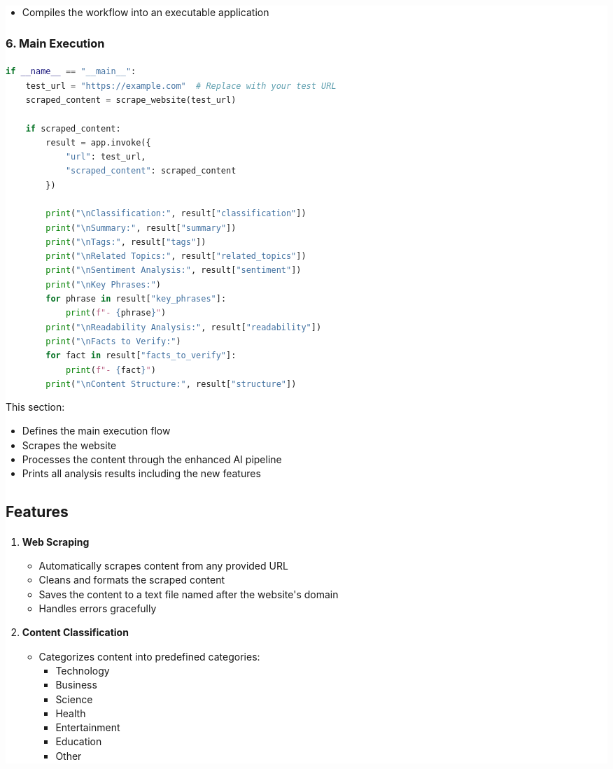 - Compiles the workflow into an executable application

### 6. Main Execution
```python
if __name__ == "__main__":
    test_url = "https://example.com"  # Replace with your test URL
    scraped_content = scrape_website(test_url)
    
    if scraped_content:
        result = app.invoke({
            "url": test_url,
            "scraped_content": scraped_content
        })
        
        print("\nClassification:", result["classification"])
        print("\nSummary:", result["summary"])
        print("\nTags:", result["tags"])
        print("\nRelated Topics:", result["related_topics"])
        print("\nSentiment Analysis:", result["sentiment"])
        print("\nKey Phrases:")
        for phrase in result["key_phrases"]:
            print(f"- {phrase}")
        print("\nReadability Analysis:", result["readability"])
        print("\nFacts to Verify:")
        for fact in result["facts_to_verify"]:
            print(f"- {fact}")
        print("\nContent Structure:", result["structure"])
```
This section:
- Defines the main execution flow
- Scrapes the website
- Processes the content through the enhanced AI pipeline
- Prints all analysis results including the new features

## Features

1. **Web Scraping**
   - Automatically scrapes content from any provided URL
   - Cleans and formats the scraped content
   - Saves the content to a text file named after the website's domain
   - Handles errors gracefully

2. **Content Classification**
   - Categorizes content into predefined categories:
     - Technology
     - Business
     - Science
     - Health
     - Entertainment
     - Education
     - Other
